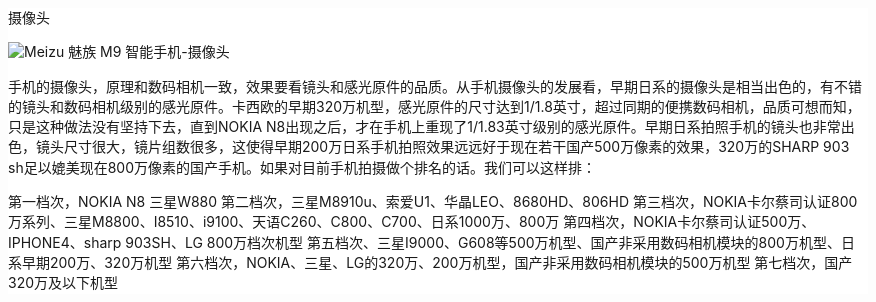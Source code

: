 

摄像头



![Meizu 魅族 M9 智能手机-摄像头](https://images.soomal.cc/images/doc/20101220/00008809.webp)



手机的摄像头，原理和数码相机一致，效果要看镜头和感光原件的品质。从手机摄像头的发展看，早期日系的摄像头是相当出色的，有不错的镜头和数码相机级别的感光原件。卡西欧的早期320万机型，感光原件的尺寸达到1/1.8英寸，超过同期的便携数码相机，品质可想而知，只是这种做法没有坚持下去，直到NOKIA N8出现之后，才在手机上重现了1/1.83英寸级别的感光原件。早期日系拍照手机的镜头也非常出色，镜头尺寸很大，镜片组数很多，这使得早期200万日系手机拍照效果远远好于现在若干国产500万像素的效果，320万的SHARP 903 sh足以媲美现在800万像素的国产手机。如果对目前手机拍摄做个排名的话。我们可以这样排：



第一档次，NOKIA N8 三星W880 
第二档次，三星M8910u、索爱U1、华晶LEO、8680HD、806HD
第三档次，NOKIA卡尔蔡司认证800万系列、三星M8800、I8510、i9100、天语C260、C800、C700、日系1000万、800万
第四档次，NOKIA卡尔蔡司认证500万、IPHONE4、sharp 903SH、LG 800万档次机型 
第五档次、三星I9000、G608等500万机型、国产非采用数码相机模块的800万机型、日系早期200万、320万机型
第六档次，NOKIA、三星、LG的320万、200万机型，国产非采用数码相机模块的500万机型
第七档次，国产320万及以下机型